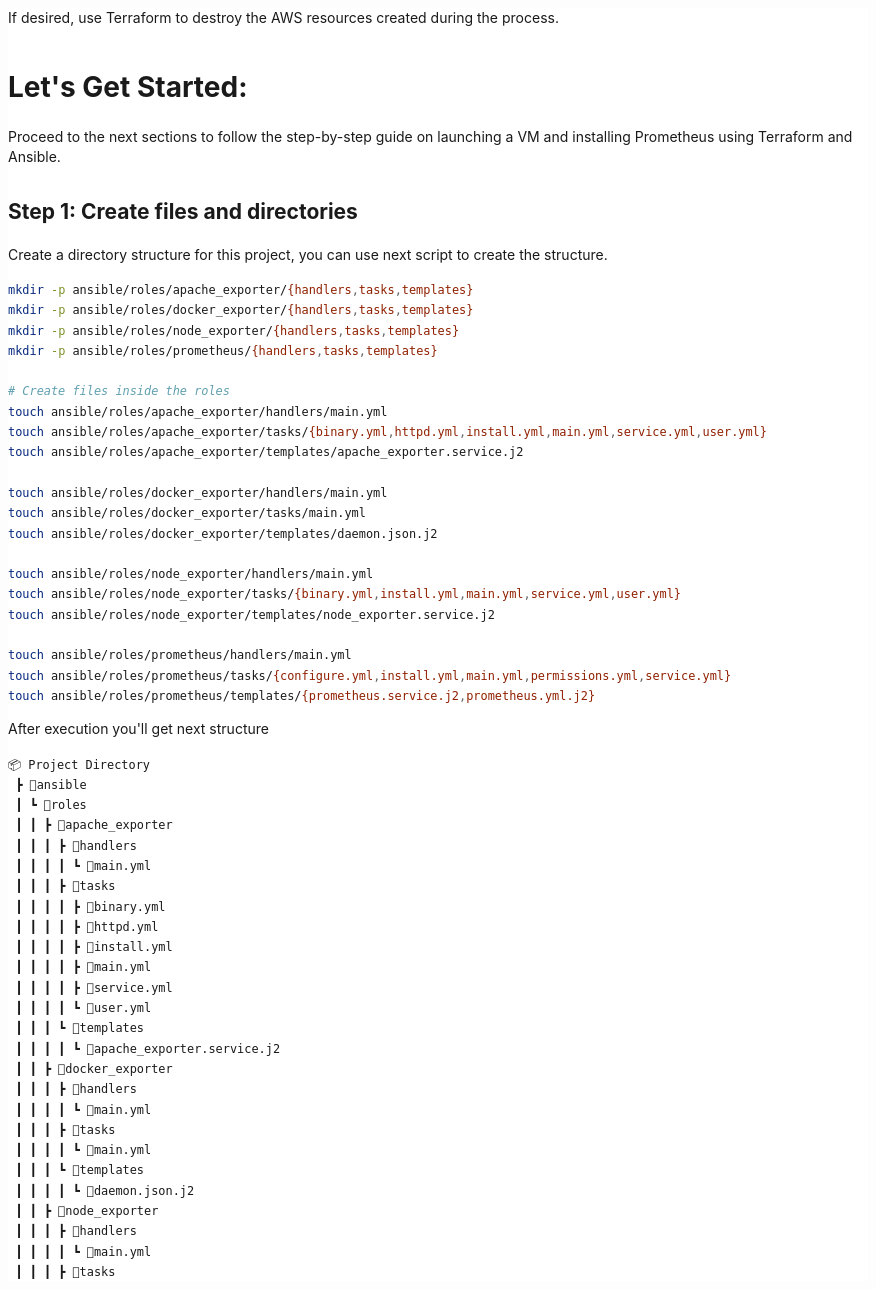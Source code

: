 If desired, use Terraform to destroy the AWS resources created during the process.

# Let's Get Started:
Proceed to the next sections to follow the step-by-step guide on launching a VM and installing Prometheus using Terraform and Ansible.

## Step 1: Create files and directories
Create a directory structure for this project, you can use next script to create the structure.

```bash
mkdir -p ansible/roles/apache_exporter/{handlers,tasks,templates}
mkdir -p ansible/roles/docker_exporter/{handlers,tasks,templates}
mkdir -p ansible/roles/node_exporter/{handlers,tasks,templates}
mkdir -p ansible/roles/prometheus/{handlers,tasks,templates}

# Create files inside the roles
touch ansible/roles/apache_exporter/handlers/main.yml
touch ansible/roles/apache_exporter/tasks/{binary.yml,httpd.yml,install.yml,main.yml,service.yml,user.yml}
touch ansible/roles/apache_exporter/templates/apache_exporter.service.j2

touch ansible/roles/docker_exporter/handlers/main.yml
touch ansible/roles/docker_exporter/tasks/main.yml
touch ansible/roles/docker_exporter/templates/daemon.json.j2

touch ansible/roles/node_exporter/handlers/main.yml
touch ansible/roles/node_exporter/tasks/{binary.yml,install.yml,main.yml,service.yml,user.yml}
touch ansible/roles/node_exporter/templates/node_exporter.service.j2

touch ansible/roles/prometheus/handlers/main.yml
touch ansible/roles/prometheus/tasks/{configure.yml,install.yml,main.yml,permissions.yml,service.yml}
touch ansible/roles/prometheus/templates/{prometheus.service.j2,prometheus.yml.j2}
```

After execution you'll get next structure
```
📦 Project Directory
 ┣ 📂ansible
 ┃ ┗ 📂roles
 ┃ ┃ ┣ 📂apache_exporter
 ┃ ┃ ┃ ┣ 📂handlers
 ┃ ┃ ┃ ┃ ┗ 📜main.yml
 ┃ ┃ ┃ ┣ 📂tasks
 ┃ ┃ ┃ ┃ ┣ 📜binary.yml
 ┃ ┃ ┃ ┃ ┣ 📜httpd.yml
 ┃ ┃ ┃ ┃ ┣ 📜install.yml
 ┃ ┃ ┃ ┃ ┣ 📜main.yml
 ┃ ┃ ┃ ┃ ┣ 📜service.yml
 ┃ ┃ ┃ ┃ ┗ 📜user.yml
 ┃ ┃ ┃ ┗ 📂templates
 ┃ ┃ ┃ ┃ ┗ 📜apache_exporter.service.j2
 ┃ ┃ ┣ 📂docker_exporter
 ┃ ┃ ┃ ┣ 📂handlers
 ┃ ┃ ┃ ┃ ┗ 📜main.yml
 ┃ ┃ ┃ ┣ 📂tasks
 ┃ ┃ ┃ ┃ ┗ 📜main.yml
 ┃ ┃ ┃ ┗ 📂templates
 ┃ ┃ ┃ ┃ ┗ 📜daemon.json.j2
 ┃ ┃ ┣ 📂node_exporter
 ┃ ┃ ┃ ┣ 📂handlers
 ┃ ┃ ┃ ┃ ┗ 📜main.yml
 ┃ ┃ ┃ ┣ 📂tasks
```